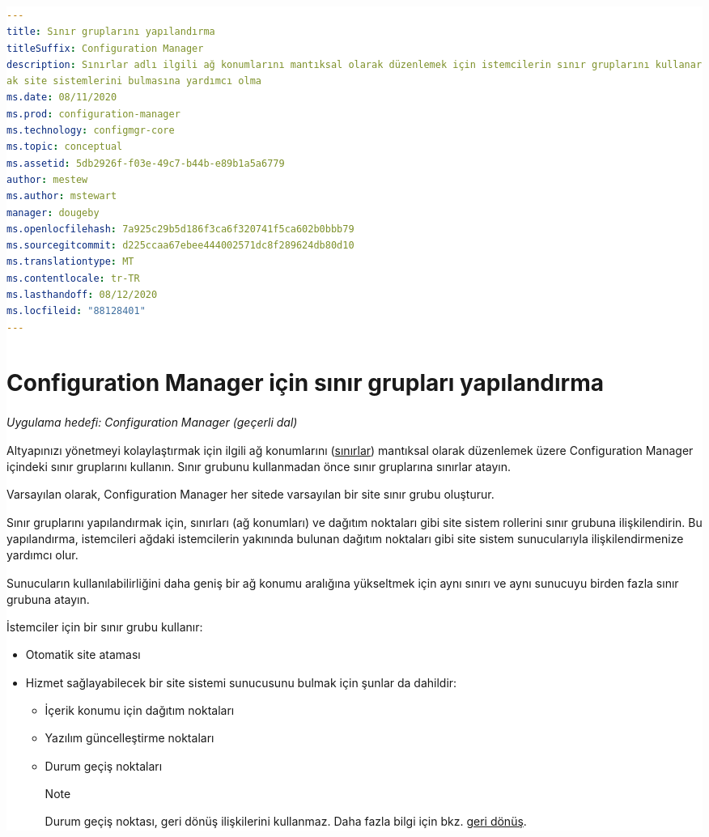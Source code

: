 ```yaml
---
title: Sınır gruplarını yapılandırma
titleSuffix: Configuration Manager
description: Sınırlar adlı ilgili ağ konumlarını mantıksal olarak düzenlemek için istemcilerin sınır gruplarını kullanarak site sistemlerini bulmasına yardımcı olma
ms.date: 08/11/2020
ms.prod: configuration-manager
ms.technology: configmgr-core
ms.topic: conceptual
ms.assetid: 5db2926f-f03e-49c7-b44b-e89b1a5a6779
author: mestew
ms.author: mstewart
manager: dougeby
ms.openlocfilehash: 7a925c29b5d186f3ca6f320741f5ca602b0bbb79
ms.sourcegitcommit: d225ccaa67ebee444002571dc8f289624db80d10
ms.translationtype: MT
ms.contentlocale: tr-TR
ms.lasthandoff: 08/12/2020
ms.locfileid: "88128401"
---
```

# <a name="configure-boundary-groups-for-configuration-manager"></a>Configuration Manager için sınır grupları yapılandırma

*Uygulama hedefi: Configuration Manager (geçerli dal)*

Altyapınızı yönetmeyi kolaylaştırmak için ilgili ağ konumlarını ([sınırlar](boundaries.md)) mantıksal olarak düzenlemek üzere Configuration Manager içindeki sınır gruplarını kullanın. Sınır grubunu kullanmadan önce sınır gruplarına sınırlar atayın.

Varsayılan olarak, Configuration Manager her sitede varsayılan bir site sınır grubu oluşturur.

Sınır gruplarını yapılandırmak için, sınırları (ağ konumları) ve dağıtım noktaları gibi site sistem rollerini sınır grubuna ilişkilendirin. Bu yapılandırma, istemcileri ağdaki istemcilerin yakınında bulunan dağıtım noktaları gibi site sistem sunucularıyla ilişkilendirmenize yardımcı olur.

Sunucuların kullanılabilirliğini daha geniş bir ağ konumu aralığına yükseltmek için aynı sınırı ve aynı sunucuyu birden fazla sınır grubuna atayın.

İstemciler için bir sınır grubu kullanır:  

- Otomatik site ataması  
- Hizmet sağlayabilecek bir site sistemi sunucusunu bulmak için şunlar da dahildir:

  - İçerik konumu için dağıtım noktaları  
  - Yazılım güncelleştirme noktaları  
  - Durum geçiş noktaları  

    > [!NOTE]
    > Durum geçiş noktası, geri dönüş ilişkilerini kullanmaz. Daha fazla bilgi için bkz. [geri dönüş](#fallback).
